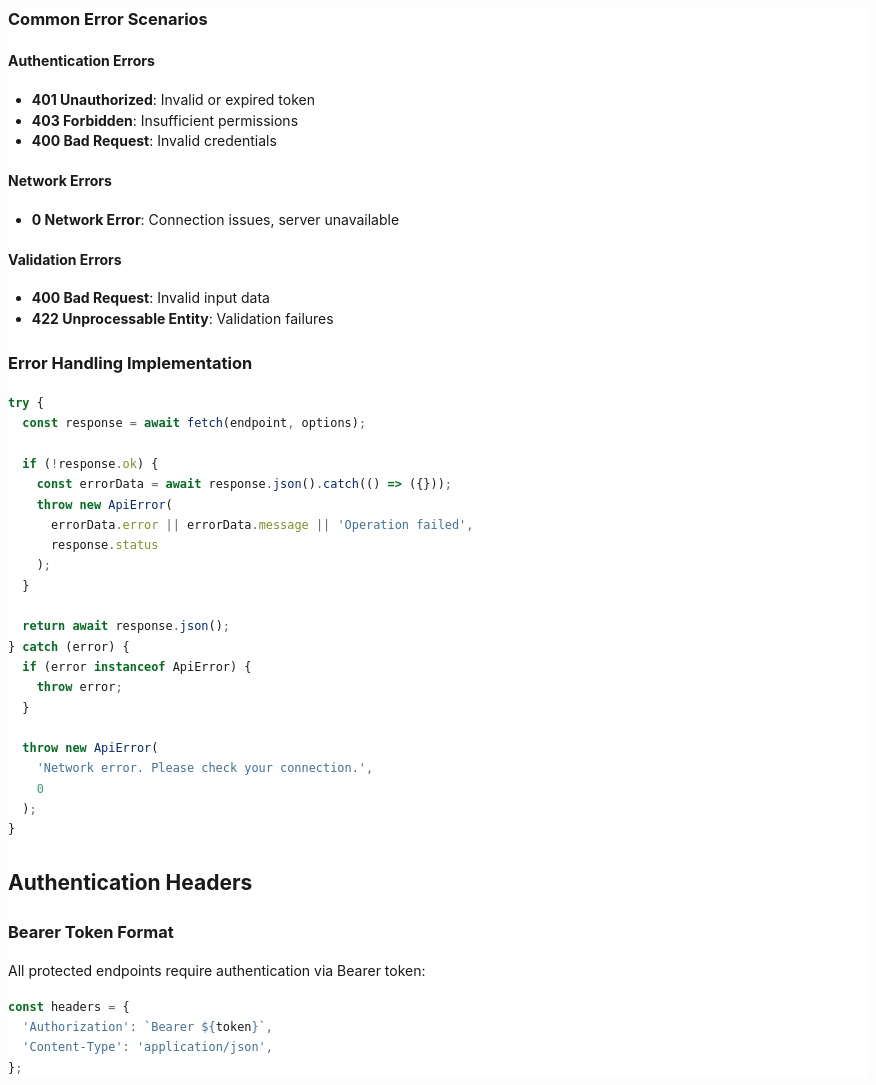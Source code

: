 ### Common Error Scenarios

#### Authentication Errors
- **401 Unauthorized**: Invalid or expired token
- **403 Forbidden**: Insufficient permissions
- **400 Bad Request**: Invalid credentials

#### Network Errors
- **0 Network Error**: Connection issues, server unavailable

#### Validation Errors
- **400 Bad Request**: Invalid input data
- **422 Unprocessable Entity**: Validation failures

### Error Handling Implementation

```typescript
try {
  const response = await fetch(endpoint, options);

  if (!response.ok) {
    const errorData = await response.json().catch(() => ({}));
    throw new ApiError(
      errorData.error || errorData.message || 'Operation failed',
      response.status
    );
  }

  return await response.json();
} catch (error) {
  if (error instanceof ApiError) {
    throw error;
  }
  
  throw new ApiError(
    'Network error. Please check your connection.',
    0
  );
}
```

## Authentication Headers

### Bearer Token Format

All protected endpoints require authentication via Bearer token:

```typescript
const headers = {
  'Authorization': `Bearer ${token}`,
  'Content-Type': 'application/json',
};
```
